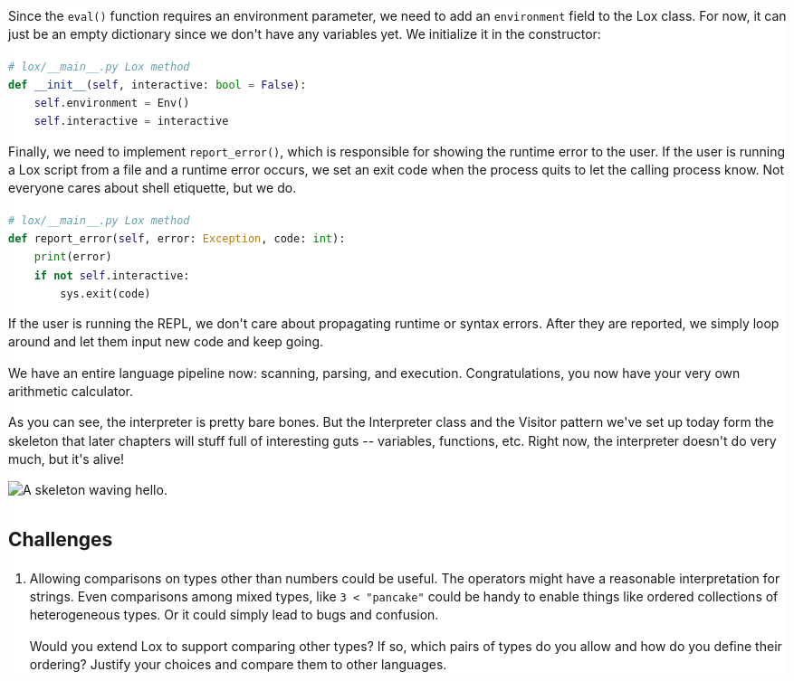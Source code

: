 Since the `eval()` function requires an environment parameter, we need to add an
`environment` field to the Lox class. For now, it can just be an empty
dictionary since we don't have any variables yet. We initialize it in the
constructor:

```python
# lox/__main__.py Lox method
def __init__(self, interactive: bool = False):
    self.environment = Env()
    self.interactive = interactive
```

Finally, we need to implement `report_error()`, which is responsible for showing
the runtime error to the user. If the user is running a Lox <span
name="repl">script from a file</span> and a runtime error occurs, we set an exit
code when the process quits to let the calling process know. Not everyone cares
about shell etiquette, but we do.

```python
# lox/__main__.py Lox method
def report_error(self, error: Exception, code: int):
    print(error)
    if not self.interactive:
        sys.exit(code)
```

<aside name="repl">

If the user is running the REPL, we don't care about propagating runtime or
syntax errors. After they are reported, we simply loop around and let them input
new code and keep going.

</aside>

We have an entire language pipeline now: scanning, parsing, and execution.
Congratulations, you now have your very own arithmetic calculator.

As you can see, the interpreter is pretty bare bones. But the Interpreter class
and the Visitor pattern we've set up today form the skeleton that later chapters
will stuff full of interesting guts -- variables, functions, etc. Right now, the
interpreter doesn't do very much, but it's alive!

<img src="image/evaluating-expressions/skeleton.png" alt="A skeleton waving hello." />

<div class="challenges">

## Challenges

1.  Allowing comparisons on types other than numbers could be useful. The
    operators might have a reasonable interpretation for strings. Even
    comparisons among mixed types, like `3 < "pancake"` could be handy to enable
    things like ordered collections of heterogeneous types. Or it could simply
    lead to bugs and confusion.

    Would you extend Lox to support comparing other types? If so, which pairs of
    types do you allow and how do you define their ordering? Justify your
    choices and compare them to other languages.
